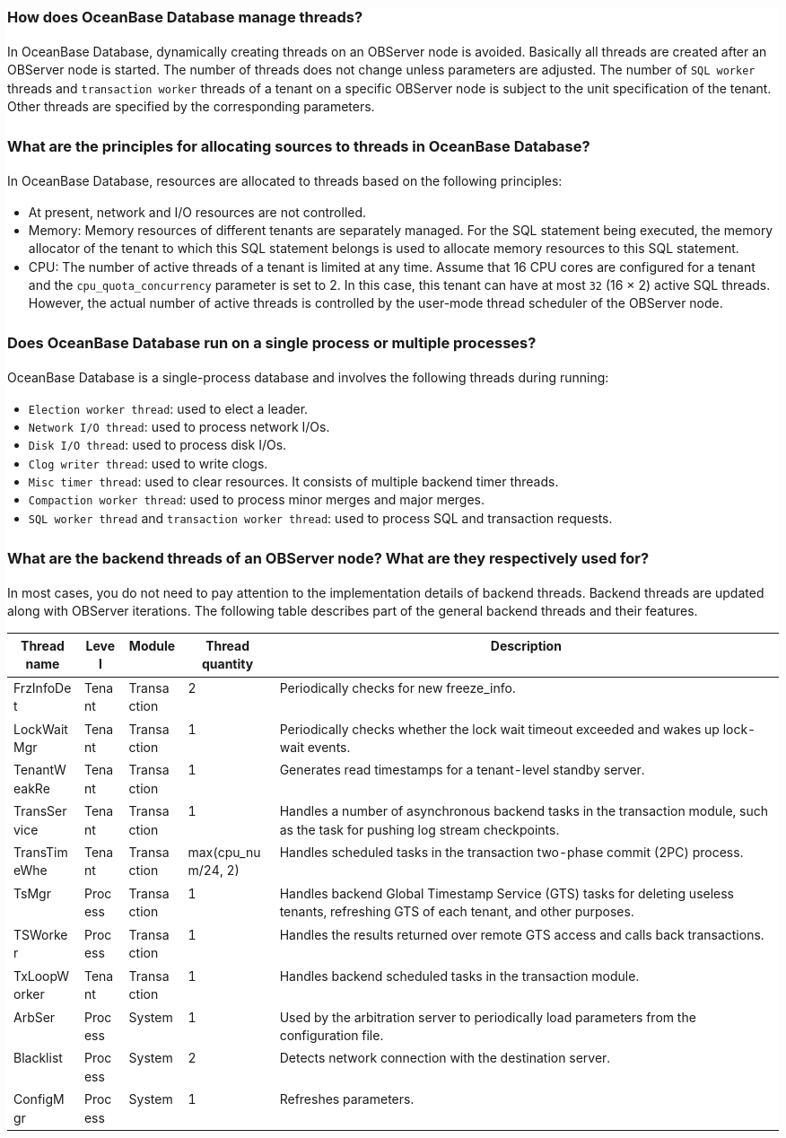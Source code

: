 ### How does OceanBase Database manage threads?

In OceanBase Database, dynamically creating threads on an OBServer node is avoided. Basically all threads are created after an OBServer node is started. The number of threads does not change unless parameters are adjusted.
The number of `SQL worker` threads and `transaction worker` threads of a tenant on a specific OBServer node is subject to the unit specification of the tenant. Other threads are specified by the corresponding parameters.

### What are the principles for allocating sources to threads in OceanBase Database?

In OceanBase Database, resources are allocated to threads based on the following principles:

- At present, network and I/O resources are not controlled.
- Memory: Memory resources of different tenants are separately managed. For the SQL statement being executed, the memory allocator of the tenant to which this SQL statement belongs is used to allocate memory resources to this SQL statement.
- CPU: The number of active threads of a tenant is limited at any time. Assume that 16 CPU cores are configured for a tenant and the `cpu_quota_concurrency` parameter is set to 2. In this case, this tenant can have at most `32` (16 × 2) active SQL threads. However, the actual number of active threads is controlled by the user-mode thread scheduler of the OBServer node.

### Does OceanBase Database run on a single process or multiple processes?

OceanBase Database is a single-process database and involves the following threads during running:

- `Election worker thread`: used to elect a leader.
- `Network I/O thread`: used to process network I/Os.
- `Disk I/O thread`: used to process disk I/Os.
- `Clog writer thread`: used to write clogs.
- `Misc timer thread`: used to clear resources. It consists of multiple backend timer threads.
- `Compaction worker thread`: used to process minor merges and major merges.
- `SQL worker thread` and `transaction worker thread`: used to process SQL and transaction requests.

### What are the backend threads of an OBServer node? What are they respectively used for?

In most cases, you do not need to pay attention to the implementation details of backend threads. Backend threads are updated along with OBServer iterations.
The following table describes part of the general backend threads and their features.

| Thread name | Level | Module | Thread quantity | Description |
| --- | --- | --- | --- | --- |
| FrzInfoDet | Tenant | Transaction | 2 | Periodically checks for new freeze_info. |
| LockWaitMgr | Tenant | Transaction | 1 | Periodically checks whether the lock wait timeout exceeded and wakes up lock-wait events. |
| TenantWeakRe | Tenant | Transaction | 1 | Generates read timestamps for a tenant-level standby server. |
| TransService | Tenant | Transaction | 1 | Handles a number of asynchronous backend tasks in the transaction module, such as the task for pushing log stream checkpoints. |
| TransTimeWhe | Tenant | Transaction | max(cpu_num/24, 2) | Handles scheduled tasks in the transaction two-phase commit (2PC) process. |
| TsMgr | Process | Transaction | 1 | Handles backend Global Timestamp Service (GTS) tasks for deleting useless tenants, refreshing GTS of each tenant, and other purposes. |
| TSWorker | Process | Transaction | 1 | Handles the results returned over remote GTS access and calls back transactions. |
| TxLoopWorker | Tenant | Transaction | 1 | Handles backend scheduled tasks in the transaction module. |
| ArbSer | Process | System | 1 | Used by the arbitration server to periodically load parameters from the configuration file. |
| Blacklist | Process | System | 2 | Detects network connection with the destination server. |
| ConfigMgr | Process | System | 1 | Refreshes parameters. |